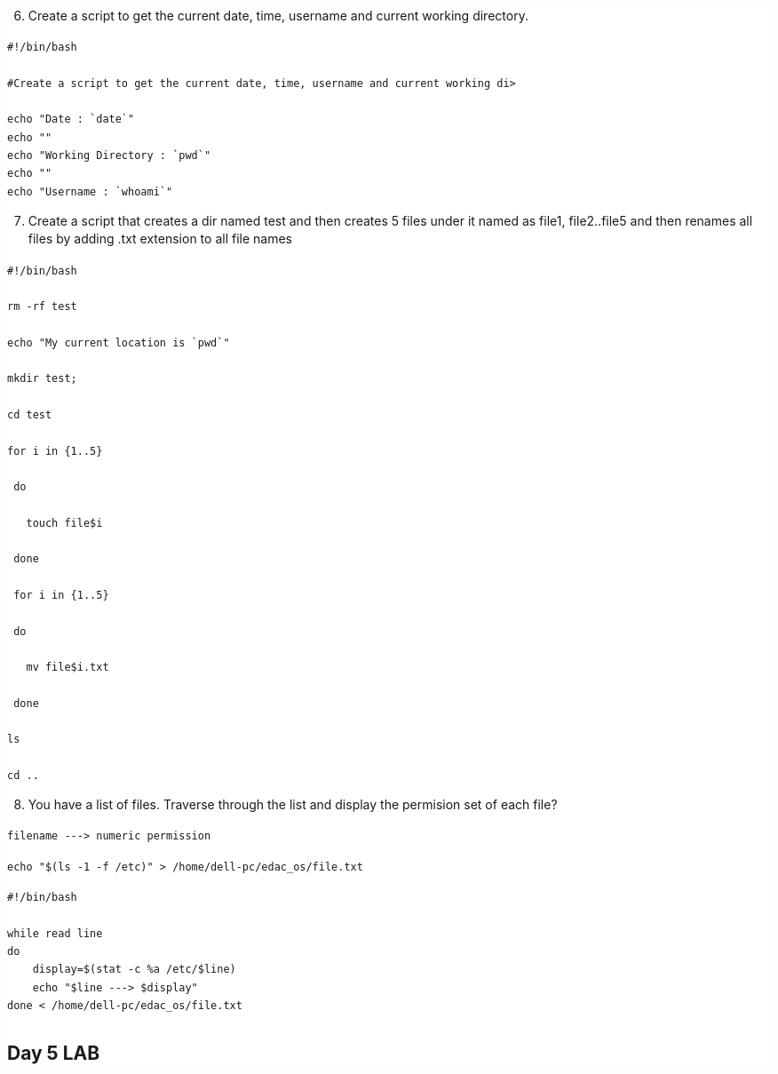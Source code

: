 ```
```
6. Create a script to get the current date, time, username and current working directory.
```
#!/bin/bash

#Create a script to get the current date, time, username and current working di>

echo "Date : `date`"
echo ""
echo "Working Directory : `pwd`"
echo ""
echo "Username : `whoami`"
```
7. Create a script that creates a dir named test and then creates 5 files under it named as file1, file2..file5 and then renames all files by adding .txt extension to all file names
```
#!/bin/bash

rm -rf test

echo "My current location is `pwd`"

mkdir test;

cd test 

for i in {1..5} 

 do

   touch file$i

 done

 for i in {1..5} 

 do

   mv file$i.txt

 done

ls 

cd ..
```
8. You have a list of files. Traverse through the list and display the permision set of each file?
```
filename ---> numeric permission
```
```
echo "$(ls -1 -f /etc)" > /home/dell-pc/edac_os/file.txt
```
```
#!/bin/bash

while read line 
do 
    display=$(stat -c %a /etc/$line)
    echo "$line ---> $display"
done < /home/dell-pc/edac_os/file.txt
```
##      Day 5 LAB
